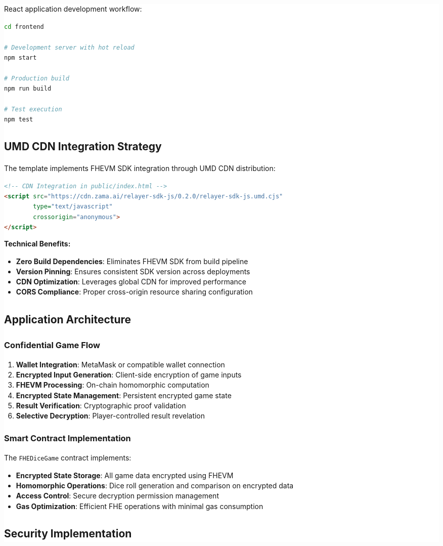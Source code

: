 React application development workflow:

```bash
cd frontend

# Development server with hot reload
npm start

# Production build
npm run build

# Test execution
npm test
```

## UMD CDN Integration Strategy

The template implements FHEVM SDK integration through UMD CDN distribution:

```html
<!-- CDN Integration in public/index.html -->
<script src="https://cdn.zama.ai/relayer-sdk-js/0.2.0/relayer-sdk-js.umd.cjs" 
        type="text/javascript" 
        crossorigin="anonymous">
</script>
```

**Technical Benefits:**
- **Zero Build Dependencies**: Eliminates FHEVM SDK from build pipeline
- **Version Pinning**: Ensures consistent SDK version across deployments
- **CDN Optimization**: Leverages global CDN for improved performance
- **CORS Compliance**: Proper cross-origin resource sharing configuration

## Application Architecture

### Confidential Game Flow

1. **Wallet Integration**: MetaMask or compatible wallet connection
2. **Encrypted Input Generation**: Client-side encryption of game inputs
3. **FHEVM Processing**: On-chain homomorphic computation
4. **Encrypted State Management**: Persistent encrypted game state
5. **Result Verification**: Cryptographic proof validation
6. **Selective Decryption**: Player-controlled result revelation

### Smart Contract Implementation

The `FHEDiceGame` contract implements:

- **Encrypted State Storage**: All game data encrypted using FHEVM
- **Homomorphic Operations**: Dice roll generation and comparison on encrypted data
- **Access Control**: Secure decryption permission management
- **Gas Optimization**: Efficient FHE operations with minimal gas consumption

## Security Implementation
